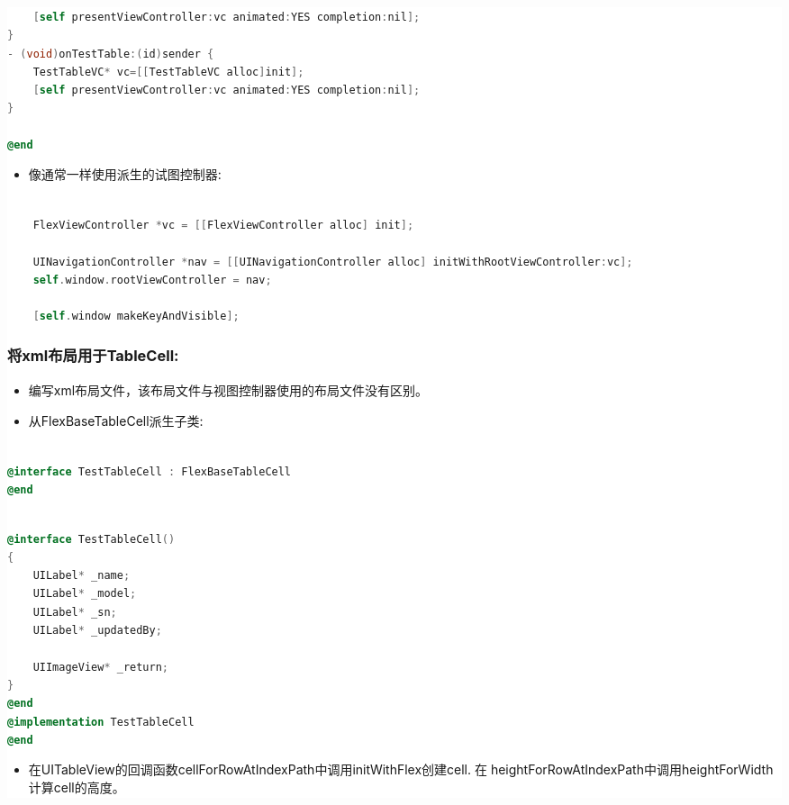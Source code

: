 ```objective-c
    [self presentViewController:vc animated:YES completion:nil];
}
- (void)onTestTable:(id)sender {
    TestTableVC* vc=[[TestTableVC alloc]init];
    [self presentViewController:vc animated:YES completion:nil];
}

@end

```
* 像通常一样使用派生的试图控制器:
```objective-c

    FlexViewController *vc = [[FlexViewController alloc] init];

    UINavigationController *nav = [[UINavigationController alloc] initWithRootViewController:vc];
    self.window.rootViewController = nav;

    [self.window makeKeyAndVisible];

```

### 将xml布局用于TableCell:

* 编写xml布局文件，该布局文件与视图控制器使用的布局文件没有区别。

* 从FlexBaseTableCell派生子类:

```objective-c

@interface TestTableCell : FlexBaseTableCell
@end

```

```objective-c

@interface TestTableCell()
{
    UILabel* _name;
    UILabel* _model;
    UILabel* _sn;
    UILabel* _updatedBy;

    UIImageView* _return;
}
@end
@implementation TestTableCell
@end

```

* 在UITableView的回调函数cellForRowAtIndexPath中调用initWithFlex创建cell. 在 heightForRowAtIndexPath中调用heightForWidth计算cell的高度。
